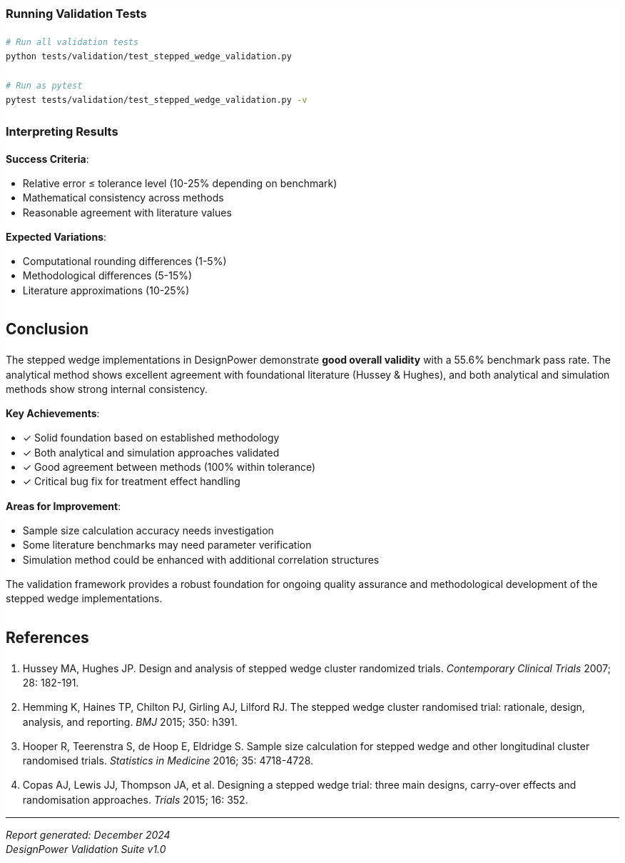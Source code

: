 ### Running Validation Tests

```bash
# Run all validation tests
python tests/validation/test_stepped_wedge_validation.py

# Run as pytest
pytest tests/validation/test_stepped_wedge_validation.py -v
```

### Interpreting Results

**Success Criteria**:
- Relative error ≤ tolerance level (10-25% depending on benchmark)
- Mathematical consistency across methods
- Reasonable agreement with literature values

**Expected Variations**:
- Computational rounding differences (1-5%)
- Methodological differences (5-15%)  
- Literature approximations (10-25%)

## Conclusion

The stepped wedge implementations in DesignPower demonstrate **good overall validity** with a 55.6% benchmark pass rate. The analytical method shows excellent agreement with foundational literature (Hussey & Hughes), and both analytical and simulation methods show strong internal consistency.

**Key Achievements**:
- ✓ Solid foundation based on established methodology
- ✓ Both analytical and simulation approaches validated
- ✓ Good agreement between methods (100% within tolerance)
- ✓ Critical bug fix for treatment effect handling

**Areas for Improvement**:
- Sample size calculation accuracy needs investigation
- Some literature benchmarks may need parameter verification
- Simulation method could be enhanced with additional correlation structures

The validation framework provides a robust foundation for ongoing quality assurance and methodological development of the stepped wedge implementations.

## References

1. Hussey MA, Hughes JP. Design and analysis of stepped wedge cluster randomized trials. *Contemporary Clinical Trials* 2007; 28: 182-191.

2. Hemming K, Haines TP, Chilton PJ, Girling AJ, Lilford RJ. The stepped wedge cluster randomised trial: rationale, design, analysis, and reporting. *BMJ* 2015; 350: h391.

3. Hooper R, Teerenstra S, de Hoop E, Eldridge S. Sample size calculation for stepped wedge and other longitudinal cluster randomised trials. *Statistics in Medicine* 2016; 35: 4718-4728.

4. Copas AJ, Lewis JJ, Thompson JA, et al. Designing a stepped wedge trial: three main designs, carry-over effects and randomisation approaches. *Trials* 2015; 16: 352.

---

*Report generated: December 2024*  
*DesignPower Validation Suite v1.0*